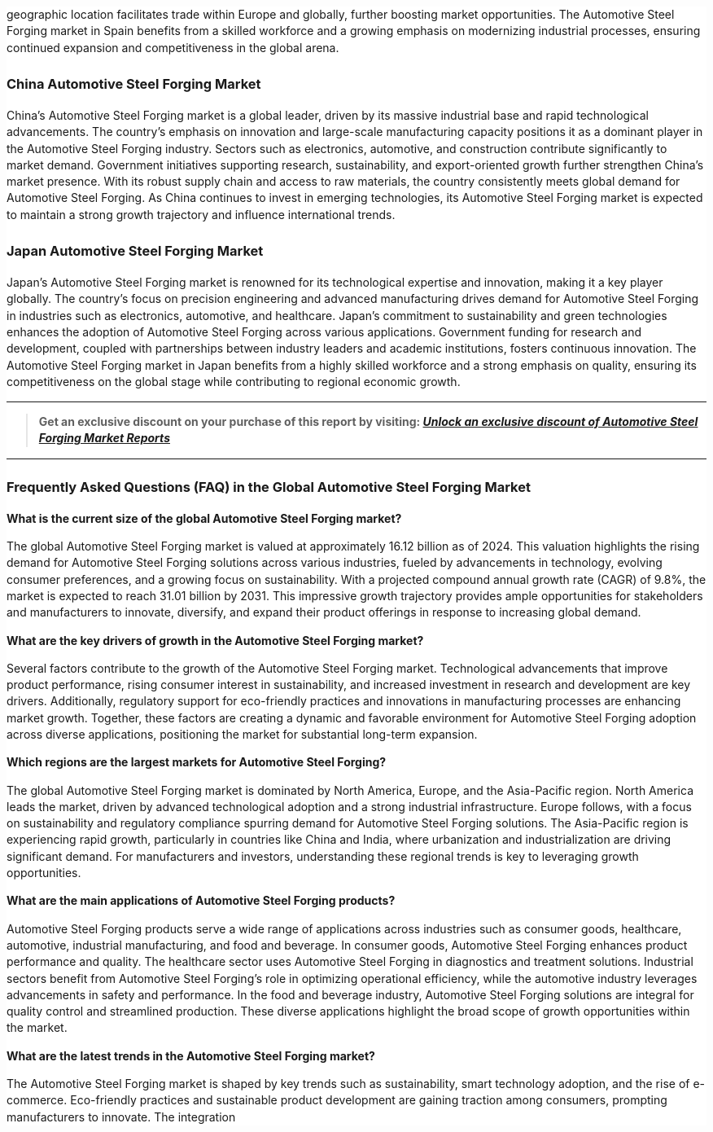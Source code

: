 geographic location facilitates trade within Europe and globally, further boosting market opportunities. The Automotive Steel Forging market in Spain benefits from a skilled workforce and a growing emphasis on modernizing industrial processes, ensuring continued expansion and competitiveness in the global arena.</p><h3>China Automotive Steel Forging Market</h3><p>China&rsquo;s Automotive Steel Forging market is a global leader, driven by its massive industrial base and rapid technological advancements. The country&rsquo;s emphasis on innovation and large-scale manufacturing capacity positions it as a dominant player in the Automotive Steel Forging industry. Sectors such as electronics, automotive, and construction contribute significantly to market demand. Government initiatives supporting research, sustainability, and export-oriented growth further strengthen China&rsquo;s market presence. With its robust supply chain and access to raw materials, the country consistently meets global demand for Automotive Steel Forging. As China continues to invest in emerging technologies, its Automotive Steel Forging market is expected to maintain a strong growth trajectory and influence international trends.</p><h3>Japan Automotive Steel Forging Market</h3><p>Japan&rsquo;s Automotive Steel Forging market is renowned for its technological expertise and innovation, making it a key player globally. The country&rsquo;s focus on precision engineering and advanced manufacturing drives demand for Automotive Steel Forging in industries such as electronics, automotive, and healthcare. Japan&rsquo;s commitment to sustainability and green technologies enhances the adoption of Automotive Steel Forging across various applications. Government funding for research and development, coupled with partnerships between industry leaders and academic institutions, fosters continuous innovation. The Automotive Steel Forging market in Japan benefits from a highly skilled workforce and a strong emphasis on quality, ensuring its competitiveness on the global stage while contributing to regional economic growth.</p><hr /><blockquote><p><strong>Get an exclusive discount on your purchase of this report by visiting: <em><a href="://marketresearchpulse.com/ask-for-discount/2334?utm_source=Github&amp;utm_medium=019">Unlock an exclusive discount of Automotive Steel Forging Market Reports</a></em>&nbsp;</strong></p></blockquote><hr /><h3>Frequently Asked Questions (FAQ) in the Global Automotive Steel Forging Market</h3><p><strong>What is the current size of the global Automotive Steel Forging market?</strong></p><p>The global Automotive Steel Forging market is valued at approximately 16.12 billion as of 2024. This valuation highlights the rising demand for Automotive Steel Forging solutions across various industries, fueled by advancements in technology, evolving consumer preferences, and a growing focus on sustainability. With a projected compound annual growth rate (CAGR) of 9.8%, the market is expected to reach 31.01 billion by 2031. This impressive growth trajectory provides ample opportunities for stakeholders and manufacturers to innovate, diversify, and expand their product offerings in response to increasing global demand.</p><p><strong>What are the key drivers of growth in the Automotive Steel Forging market?</strong></p><p>Several factors contribute to the growth of the Automotive Steel Forging market. Technological advancements that improve product performance, rising consumer interest in sustainability, and increased investment in research and development are key drivers. Additionally, regulatory support for eco-friendly practices and innovations in manufacturing processes are enhancing market growth. Together, these factors are creating a dynamic and favorable environment for Automotive Steel Forging adoption across diverse applications, positioning the market for substantial long-term expansion.</p><p><strong>Which regions are the largest markets for Automotive Steel Forging?</strong></p><p>The global Automotive Steel Forging market is dominated by North America, Europe, and the Asia-Pacific region. North America leads the market, driven by advanced technological adoption and a strong industrial infrastructure. Europe follows, with a focus on sustainability and regulatory compliance spurring demand for Automotive Steel Forging solutions. The Asia-Pacific region is experiencing rapid growth, particularly in countries like China and India, where urbanization and industrialization are driving significant demand. For manufacturers and investors, understanding these regional trends is key to leveraging growth opportunities.</p><p><strong>What are the main applications of Automotive Steel Forging products?</strong></p><p>Automotive Steel Forging products serve a wide range of applications across industries such as consumer goods, healthcare, automotive, industrial manufacturing, and food and beverage. In consumer goods, Automotive Steel Forging enhances product performance and quality. The healthcare sector uses Automotive Steel Forging in diagnostics and treatment solutions. Industrial sectors benefit from Automotive Steel Forging&rsquo;s role in optimizing operational efficiency, while the automotive industry leverages advancements in safety and performance. In the food and beverage industry, Automotive Steel Forging solutions are integral for quality control and streamlined production. These diverse applications highlight the broad scope of growth opportunities within the market.</p><p><strong>What are the latest trends in the Automotive Steel Forging market?</strong></p><p>The Automotive Steel Forging market is shaped by key trends such as sustainability, smart technology adoption, and the rise of e-commerce. Eco-friendly practices and sustainable product development are gaining traction among consumers, prompting manufacturers to innovate. The integration